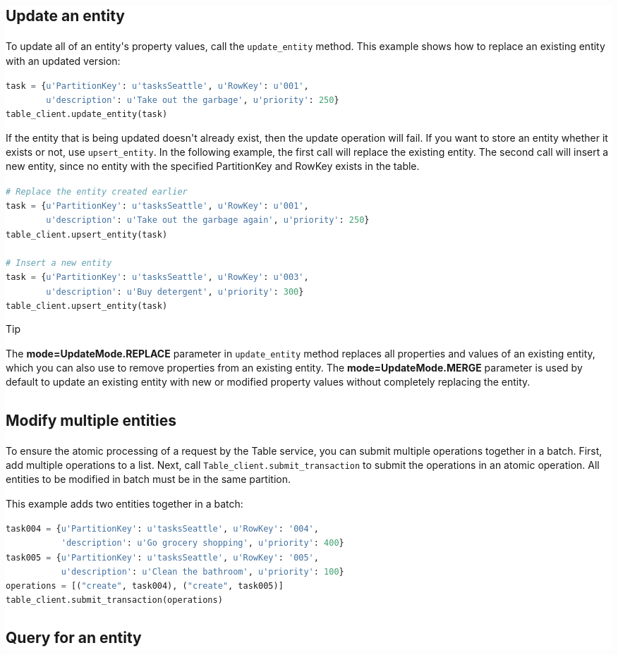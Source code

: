 ## Update an entity

To update all of an entity's property values, call the `update_entity` method. This example shows how to replace an existing entity with an updated version:

```python
task = {u'PartitionKey': u'tasksSeattle', u'RowKey': u'001',
        u'description': u'Take out the garbage', u'priority': 250}
table_client.update_entity(task)
```

If the entity that is being updated doesn't already exist, then the update operation will fail. If you want to store an entity whether it exists or not, use `upsert_entity`. In the following example, the first call will replace the existing entity. The second call will insert a new entity, since no entity with the specified PartitionKey and RowKey exists in the table.

```python
# Replace the entity created earlier
task = {u'PartitionKey': u'tasksSeattle', u'RowKey': u'001',
        u'description': u'Take out the garbage again', u'priority': 250}
table_client.upsert_entity(task)

# Insert a new entity
task = {u'PartitionKey': u'tasksSeattle', u'RowKey': u'003',
        u'description': u'Buy detergent', u'priority': 300}
table_client.upsert_entity(task)
```

> [!TIP]
> The **mode=UpdateMode.REPLACE** parameter in `update_entity` method replaces all properties and values of an existing entity, which you can also use to remove properties from an existing entity. The **mode=UpdateMode.MERGE** parameter is used by default to update an existing entity with new or modified property values without completely replacing the entity.

## Modify multiple entities

To ensure the atomic processing of a request by the Table service, you can submit multiple operations together in a batch. First, add multiple operations to a list. Next, call `Table_client.submit_transaction` to submit the operations in an atomic operation. All entities to be modified in batch must be in the same partition.

This example adds two entities together in a batch:

```python
task004 = {u'PartitionKey': u'tasksSeattle', u'RowKey': '004',
           'description': u'Go grocery shopping', u'priority': 400}
task005 = {u'PartitionKey': u'tasksSeattle', u'RowKey': '005',
           u'description': u'Clean the bathroom', u'priority': 100}
operations = [("create", task004), ("create", task005)]
table_client.submit_transaction(operations)
```

## Query for an entity
